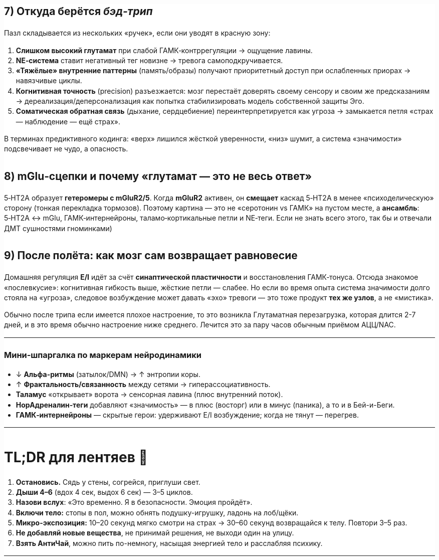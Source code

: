 ## 7) Откуда берётся *бэд‑трип*

Пазл складывается из нескольких «ручек», если они уводят в красную зону:

1. **Слишком высокий глутамат** при слабой ГАМК‑контррегуляции → ощущение лавины.
2. **NE‑система** ставит негативный тег новизне → тревога самоподкручивается.
3. **«Тяжёлые» внутренние паттерны** (память/образы) получают приоритетный доступ при ослабленных приорах → навязчивые циклы.
4. **Когнитивная точность** (precision) разъезжается: мозг перестаёт доверять своему сенсору и своим же предсказаниям → дереализация/деперсонализация как попытка стабилизировать модель собственной защиты Эго.
5. **Соматическая обратная связь** (дыхание, сердцебиение) переинтерпретируется как угроза → замыкается петля «страх — наблюдение — ещё страх».

В терминах предиктивного кодинга: «верх» лишился жёсткой уверенности, «низ» шумит, а система «значимости» подсвечивает не чудо, а опасность.

## 8) mGlu‑сцепки и почему «глутамат — это не весь ответ»

5‑HT2A образует **гетеромеры с mGluR2/5**. Когда **mGluR2** активен, он **смещает** каскад 5‑HT2A в менее «психоделическую» сторону (тонкая перекладка тормозов). Поэтому картина — это не «серотонин vs ГАМК» на пустом месте, а **ансамбль**: 5‑HT2A ↔ mGlu, ГАМК‑интернейроны, таламо‑кортикальные петли и NE‑теги. Если не знать всего этого, так бы и отвечали ДМТ сушностями гноминками)

## 9) После полёта: как мозг сам возвращает равновесие

Домашняя регуляция **E/I** идёт за счёт **синаптической пластичности** и восстановления ГАМК‑тонуса. Отсюда знакомое «послевкусие»: когнитивная гибкость выше, жёсткие петли — слабее. Но если во время опыта система значимости долго стояла на «угроза», следовое возбуждение может давать «эхо» тревоги — это тоже продукт **тех же узлов**, а не «мистика».

Обычно после трипа если имеется плохое настроение, то это возникла Глутаматная перезагрузка, которая длится 2-7 дней, и в это время обычно настроение ниже среднего.
Лечится это за пару часов обычным приёмом АЦЦ/NAC.

---

### Мини‑шпаргалка по маркерам нейродинамики

* ↓ **Альфа-ритмы** (затылок/DMN) → ↑ энтропии коры.
* ↑ **Фрактальность/связанность** между сетями → гиперассоциативность.
* **Таламус** «открывает» ворота → сенсорная лавина (плюс внутренний поток).
* **НорАдреналин‑теги** добавляют «значимость» — в плюс (восторг) или в минус (паника), а то и в Бей-и-Беги.
* **ГАМК‑интернейроны** — скрытые герои: удерживают E/I возбуждение; когда не тянут — перегрев.

---

# TL;DR для лентяев 🧾

1. **Остановись.** Сядь у стены, согрейся, приглуши свет.  
2. **Дыши 4–6** (вдох 4 сек, выдох 6 сек) — 3–5 циклов.  
3. **Назови вслух**: «Это временно. Я в безопасности. Эмоция пройдёт».  
4. **Включи тело:** стопы в пол, можно обнять подушку-игрушку, ладонь на лоб/щёки.  
5. **Микро-экспозиция:** 10–20 секунд мягко смотри на страх → 30–60 секунд возвращайся к телу. Повтори 3–5 раз.  
6. **Не добавляй новые вещества**, не принимай решения, не выходи один на улицу.
7. **Взять АнтиЧай**, можно пить по-немногу, насыщая энергией тело и расслабляя психику.

---